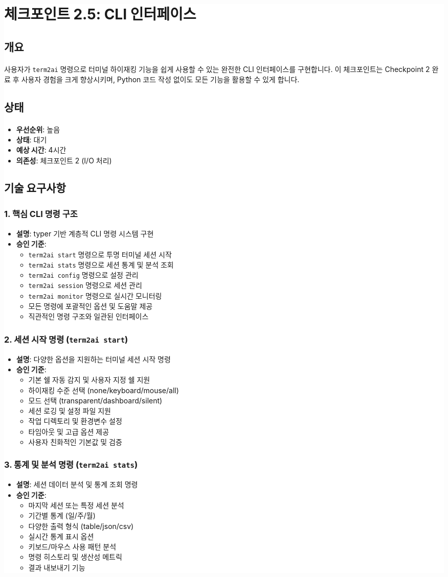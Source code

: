 # 체크포인트 2.5: CLI 인터페이스

## 개요
사용자가 `term2ai` 명령으로 터미널 하이재킹 기능을 쉽게 사용할 수 있는 완전한 CLI 인터페이스를 구현합니다. 이 체크포인트는 Checkpoint 2 완료 후 사용자 경험을 크게 향상시키며, Python 코드 작성 없이도 모든 기능을 활용할 수 있게 합니다.

## 상태
- **우선순위**: 높음
- **상태**: 대기
- **예상 시간**: 4시간
- **의존성**: 체크포인트 2 (I/O 처리)

## 기술 요구사항

### 1. 핵심 CLI 명령 구조
- **설명**: typer 기반 계층적 CLI 명령 시스템 구현
- **승인 기준**:
  - `term2ai start` 명령으로 투명 터미널 세션 시작
  - `term2ai stats` 명령으로 세션 통계 및 분석 조회
  - `term2ai config` 명령으로 설정 관리
  - `term2ai session` 명령으로 세션 관리
  - `term2ai monitor` 명령으로 실시간 모니터링
  - 모든 명령에 포괄적인 옵션 및 도움말 제공
  - 직관적인 명령 구조와 일관된 인터페이스

### 2. 세션 시작 명령 (`term2ai start`)
- **설명**: 다양한 옵션을 지원하는 터미널 세션 시작 명령
- **승인 기준**:
  - 기본 쉘 자동 감지 및 사용자 지정 쉘 지원
  - 하이재킹 수준 선택 (none/keyboard/mouse/all)
  - 모드 선택 (transparent/dashboard/silent)
  - 세션 로깅 및 설정 파일 지원
  - 작업 디렉토리 및 환경변수 설정
  - 타임아웃 및 고급 옵션 제공
  - 사용자 친화적인 기본값 및 검증

### 3. 통계 및 분석 명령 (`term2ai stats`)
- **설명**: 세션 데이터 분석 및 통계 조회 명령
- **승인 기준**:
  - 마지막 세션 또는 특정 세션 분석
  - 기간별 통계 (일/주/월)
  - 다양한 출력 형식 (table/json/csv)
  - 실시간 통계 표시 옵션
  - 키보드/마우스 사용 패턴 분석
  - 명령 히스토리 및 생산성 메트릭
  - 결과 내보내기 기능
